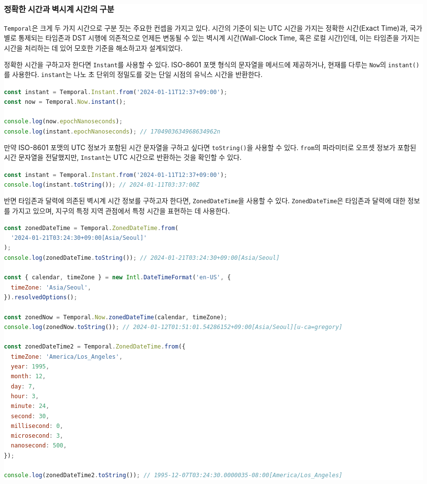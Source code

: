 ### 정확한 시간과 벽시계 시간의 구분

`Temporal`은 크게 두 가지 시간으로 구분 짓는 주요한 컨셉을 가지고 있다. 시간의 기준이 되는 UTC 시간을 가지는 정확한 시간(Exact Time)과, 국가별로 통제되는 타임존과 DST 시행에
의존적으로 언제든 변동될 수 있는 벽시계 시간(Wall-Clock Time, 혹은 로컬 시간)인데, 이는 타임존을 가지는 시간을 처리하는 데 있어 모호한 기준을 해소하고자 설계되었다.

정확한 시간을 구하고자 한다면 `Instant`를 사용할 수 있다. ISO-8601 포맷 형식의 문자열을 메서드에 제공하거나, 현재를 다루는 `Now`의 `instant()`를 사용한다.
`instant`는 나노 초 단위의 정밀도를 갖는 단일 시점의 유닉스 시간을 반환한다.

```js
const instant = Temporal.Instant.from('2024-01-11T12:37+09:00');
const now = Temporal.Now.instant();

console.log(now.epochNanoseconds);
console.log(instant.epochNanoseconds); // 1704903634968634962n
```

만약 ISO-8601 포맷의 UTC 정보가 포함된 시간 문자열을 구하고 싶다면 `toString()`을 사용할 수 있다. `from`의 파라미터로 오프셋 정보가 포함된 시간 문자열을
전달했지만, `Instant`는 UTC 시간으로 반환하는 것을 확인할 수 있다.

```js
const instant = Temporal.Instant.from('2024-01-11T12:37+09:00');
console.log(instant.toString()); // 2024-01-11T03:37:00Z
```

반면 타임존과 달력에 의존된 벽시계 시간 정보를 구하고자 한다면, `ZonedDateTime`을 사용할 수 있다. `ZonedDateTime`은 타임존과 달력에 대한 정보를
가지고 있으며, 지구의 특정 지역 관점에서 특정 시간을 표현하는 데 사용한다.

```js
const zonedDateTime = Temporal.ZonedDateTime.from(
  '2024-01-21T03:24:30+09:00[Asia/Seoul]'
);
console.log(zonedDateTime.toString()); // 2024-01-21T03:24:30+09:00[Asia/Seoul]

const { calendar, timeZone } = new Intl.DateTimeFormat('en-US', {
  timeZone: 'Asia/Seoul',
}).resolvedOptions();

const zonedNow = Temporal.Now.zonedDateTime(calendar, timeZone);
console.log(zonedNow.toString()); // 2024-01-12T01:51:01.54286152+09:00[Asia/Seoul][u-ca=gregory]

const zonedDateTime2 = Temporal.ZonedDateTime.from({
  timeZone: 'America/Los_Angeles',
  year: 1995,
  month: 12,
  day: 7,
  hour: 3,
  minute: 24,
  second: 30,
  millisecond: 0,
  microsecond: 3,
  nanosecond: 500,
});

console.log(zonedDateTime2.toString()); // 1995-12-07T03:24:30.0000035-08:00[America/Los_Angeles]
```
